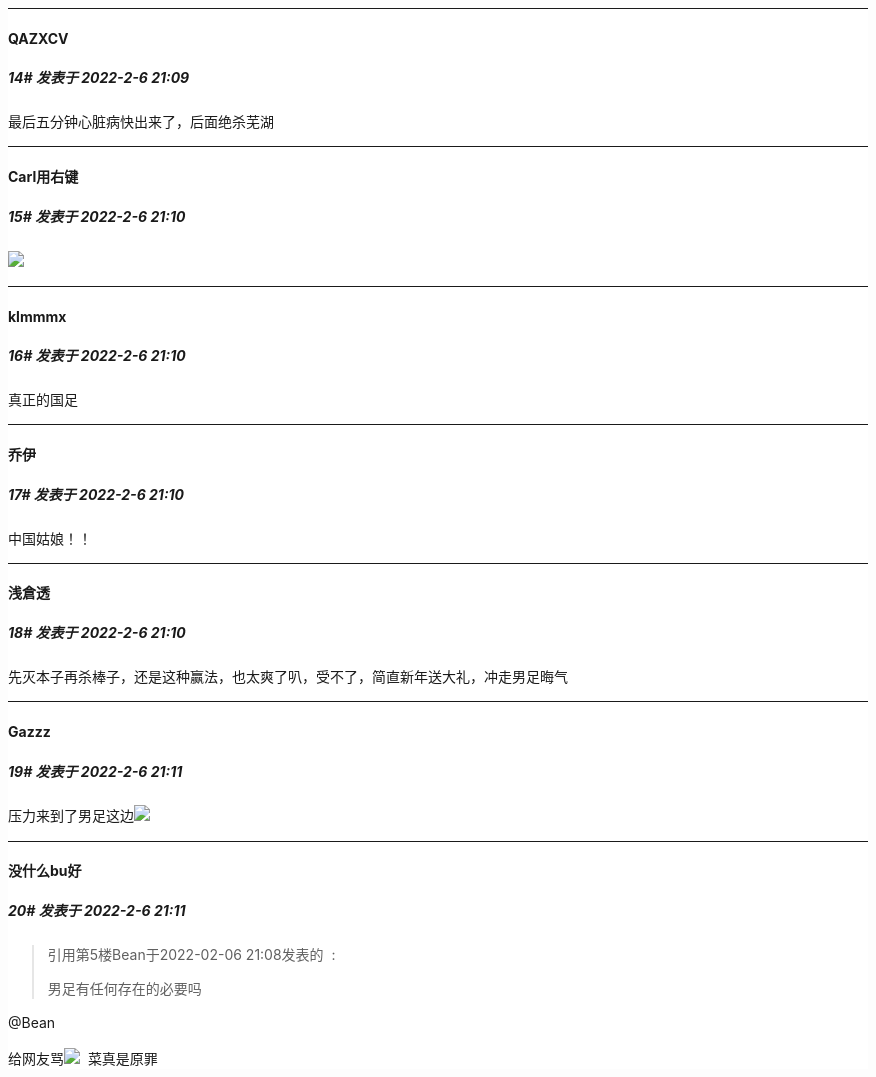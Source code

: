 *****

####  QAZXCV  
##### 14#       发表于 2022-2-6 21:09

最后五分钟心脏病快出来了，后面绝杀芜湖

*****

####  Carl用右键  
##### 15#       发表于 2022-2-6 21:10

<img src="https://static.saraba1st.com/image/smiley/face2017/063.png" referrerpolicy="no-referrer">

*****

####  klmmmx  
##### 16#       发表于 2022-2-6 21:10

真正的国足

*****

####  乔伊  
##### 17#       发表于 2022-2-6 21:10

中国姑娘！！

*****

####  浅倉透  
##### 18#       发表于 2022-2-6 21:10

先灭本子再杀棒子，还是这种赢法，也太爽了叭，受不了，简直新年送大礼，冲走男足晦气

*****

####  Gazzz  
##### 19#       发表于 2022-2-6 21:11

压力来到了男足这边<img src="https://static.saraba1st.com/image/smiley/face2017/218.png" referrerpolicy="no-referrer">

*****

####  没什么bu好  
##### 20#       发表于 2022-2-6 21:11

<blockquote>引用第5楼Bean于2022-02-06 21:08发表的  :

男足有任何存在的必要吗</blockquote>
@Bean

给网友骂<img src="https://static.saraba1st.com/image/smiley/face2017/067.png" referrerpolicy="no-referrer">  菜真是原罪
